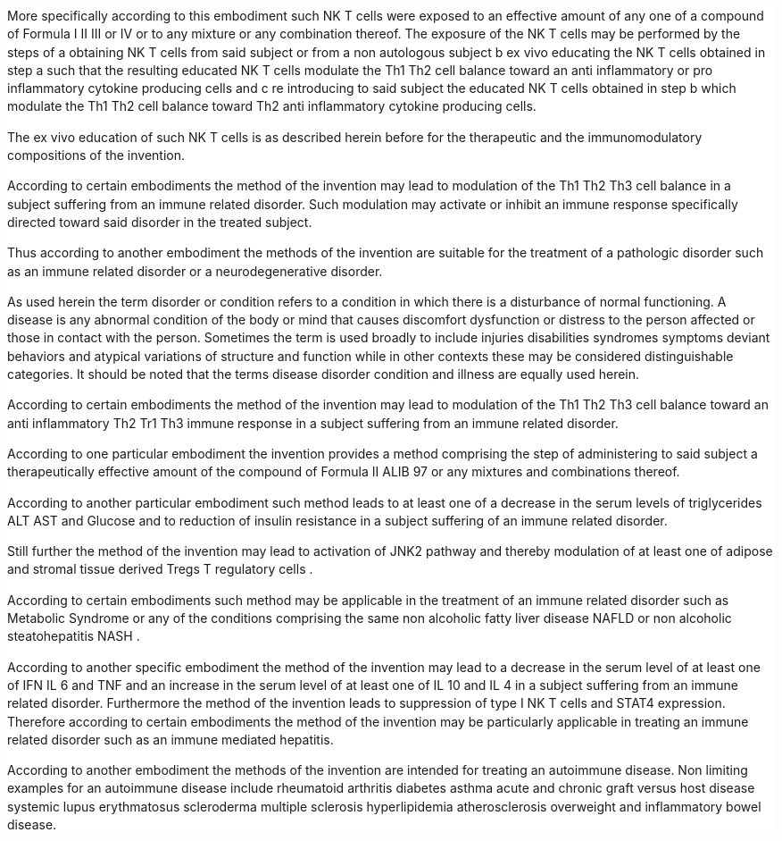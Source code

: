 More specifically according to this embodiment such NK T cells were exposed to an effective amount of any one of a compound of Formula I II III or IV or to any mixture or any combination thereof. The exposure of the NK T cells may be performed by the steps of a obtaining NK T cells from said subject or from a non autologous subject b ex vivo educating the NK T cells obtained in step a such that the resulting educated NK T cells modulate the Th1 Th2 cell balance toward an anti inflammatory or pro inflammatory cytokine producing cells and c re introducing to said subject the educated NK T cells obtained in step b which modulate the Th1 Th2 cell balance toward Th2 anti inflammatory cytokine producing cells.

The ex vivo education of such NK T cells is as described herein before for the therapeutic and the immunomodulatory compositions of the invention.

According to certain embodiments the method of the invention may lead to modulation of the Th1 Th2 Th3 cell balance in a subject suffering from an immune related disorder. Such modulation may activate or inhibit an immune response specifically directed toward said disorder in the treated subject.

Thus according to another embodiment the methods of the invention are suitable for the treatment of a pathologic disorder such as an immune related disorder or a neurodegenerative disorder.

As used herein the term disorder or condition refers to a condition in which there is a disturbance of normal functioning. A disease is any abnormal condition of the body or mind that causes discomfort dysfunction or distress to the person affected or those in contact with the person. Sometimes the term is used broadly to include injuries disabilities syndromes symptoms deviant behaviors and atypical variations of structure and function while in other contexts these may be considered distinguishable categories. It should be noted that the terms disease disorder condition and illness are equally used herein.

According to certain embodiments the method of the invention may lead to modulation of the Th1 Th2 Th3 cell balance toward an anti inflammatory Th2 Tr1 Th3 immune response in a subject suffering from an immune related disorder.

According to one particular embodiment the invention provides a method comprising the step of administering to said subject a therapeutically effective amount of the compound of Formula II ALIB 97 or any mixtures and combinations thereof.

According to another particular embodiment such method leads to at least one of a decrease in the serum levels of triglycerides ALT AST and Glucose and to reduction of insulin resistance in a subject suffering of an immune related disorder.

Still further the method of the invention may lead to activation of JNK2 pathway and thereby modulation of at least one of adipose and stromal tissue derived Tregs T regulatory cells .

According to certain embodiments such method may be applicable in the treatment of an immune related disorder such as Metabolic Syndrome or any of the conditions comprising the same non alcoholic fatty liver disease NAFLD or non alcoholic steatohepatitis NASH .

According to another specific embodiment the method of the invention may lead to a decrease in the serum level of at least one of IFN IL 6 and TNF and an increase in the serum level of at least one of IL 10 and IL 4 in a subject suffering from an immune related disorder. Furthermore the method of the invention leads to suppression of type I NK T cells and STAT4 expression. Therefore according to certain embodiments the method of the invention may be particularly applicable in treating an immune related disorder such as an immune mediated hepatitis.

According to another embodiment the methods of the invention are intended for treating an autoimmune disease. Non limiting examples for an autoimmune disease include rheumatoid arthritis diabetes asthma acute and chronic graft versus host disease systemic lupus erythmatosus scleroderma multiple sclerosis hyperlipidemia atherosclerosis overweight and inflammatory bowel disease.
